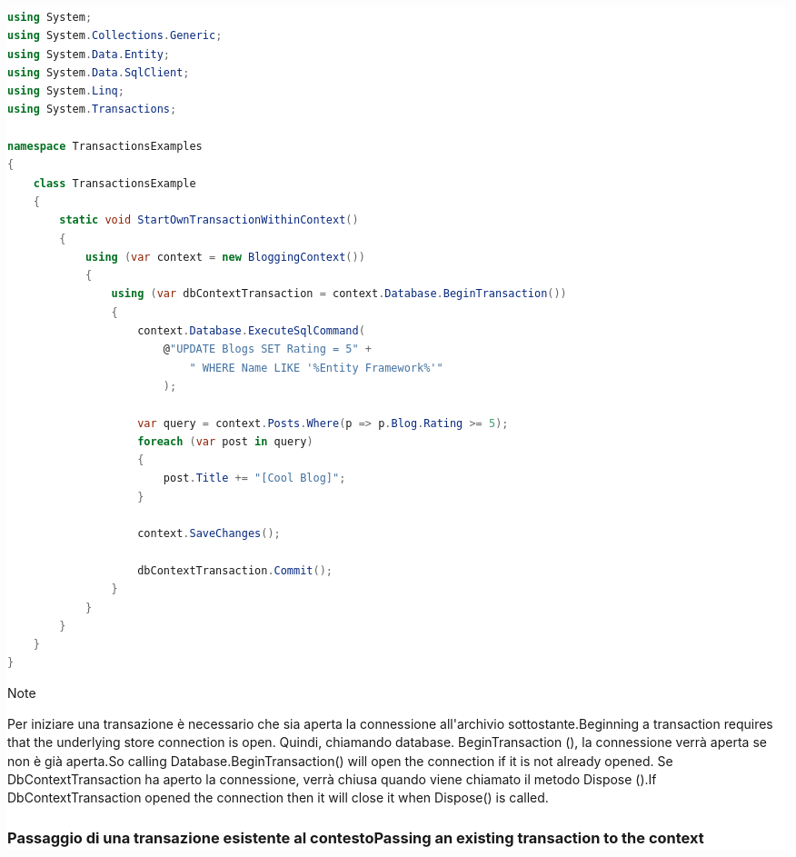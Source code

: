 ``` csharp
using System;
using System.Collections.Generic;
using System.Data.Entity;
using System.Data.SqlClient;
using System.Linq;
using System.Transactions;

namespace TransactionsExamples
{
    class TransactionsExample
    {
        static void StartOwnTransactionWithinContext()
        {
            using (var context = new BloggingContext())
            {
                using (var dbContextTransaction = context.Database.BeginTransaction())
                {
                    context.Database.ExecuteSqlCommand(
                        @"UPDATE Blogs SET Rating = 5" +
                            " WHERE Name LIKE '%Entity Framework%'"
                        );

                    var query = context.Posts.Where(p => p.Blog.Rating >= 5);
                    foreach (var post in query)
                    {
                        post.Title += "[Cool Blog]";
                    }

                    context.SaveChanges();

                    dbContextTransaction.Commit();
                }
            }
        }
    }
}
```  

> [!NOTE]
> <span data-ttu-id="51adc-135">Per iniziare una transazione è necessario che sia aperta la connessione all'archivio sottostante.</span><span class="sxs-lookup"><span data-stu-id="51adc-135">Beginning a transaction requires that the underlying store connection is open.</span></span> <span data-ttu-id="51adc-136">Quindi, chiamando database. BeginTransaction (), la connessione verrà aperta se non è già aperta.</span><span class="sxs-lookup"><span data-stu-id="51adc-136">So calling Database.BeginTransaction() will open the connection  if it is not already opened.</span></span> <span data-ttu-id="51adc-137">Se DbContextTransaction ha aperto la connessione, verrà chiusa quando viene chiamato il metodo Dispose ().</span><span class="sxs-lookup"><span data-stu-id="51adc-137">If DbContextTransaction opened the connection then it will close it when Dispose() is called.</span></span>  

### <a name="passing-an-existing-transaction-to-the-context"></a><span data-ttu-id="51adc-138">Passaggio di una transazione esistente al contesto</span><span class="sxs-lookup"><span data-stu-id="51adc-138">Passing an existing transaction to the context</span></span>  
